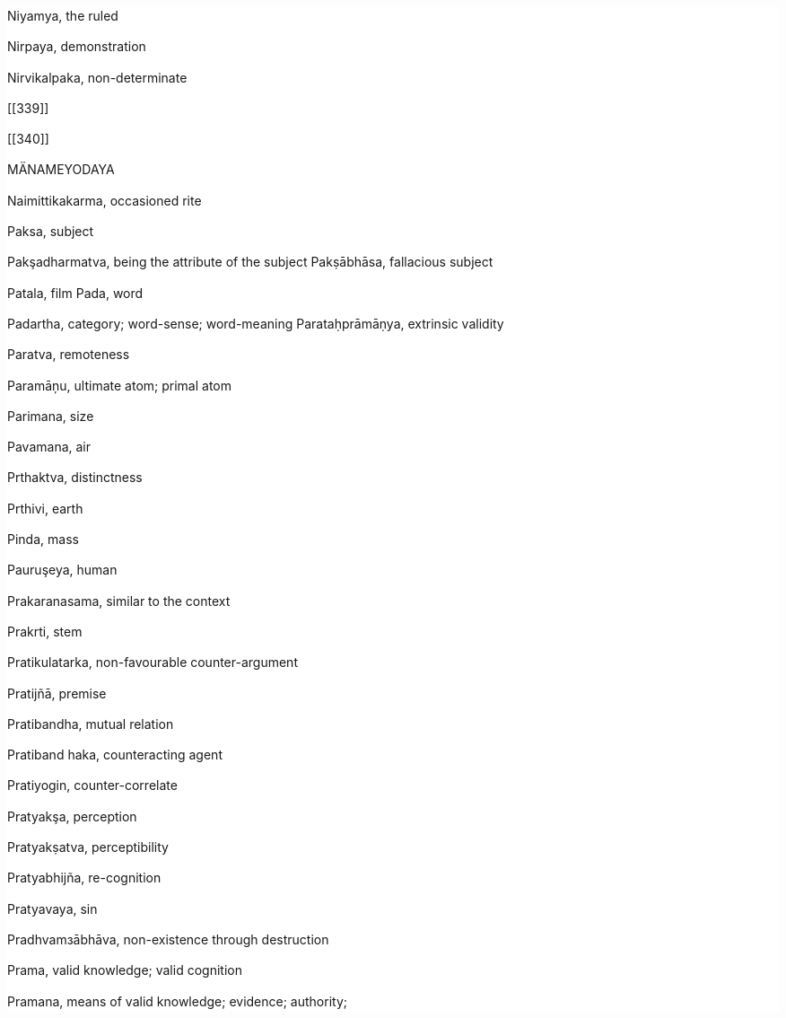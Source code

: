Niyamya, the ruled 

Nirpaya, demonstration 

Nirvikalpaka, non-determinate 

[[339]]

[[340]]

MÄNAMEYODAYA 

Naimittikakarma, occasioned rite 

Paksa, subject 

Pakşadharmatva, being the attribute of the subject Pakṣābhāsa, fallacious subject 

Patala, film Pada, word 

Padartha, category; word-sense; word-meaning Parataḥprāmāṇya, extrinsic validity 

Paratva, remoteness 

Paramāņu, ultimate atom; primal atom 

Parimana, size 

Pavamana, air 

Prthaktva, distinctness 

Prthivi, earth 

Pinda, mass 

Pauruşeya, human 

Prakaranasama, similar to the context 

Prakrti, stem 

Pratikulatarka, non-favourable counter-argument 

Pratijñā, premise 

Pratibandha, mutual relation 

Pratiband haka, counteracting agent 

Pratiyogin, counter-correlate 

Pratyakşa, perception 

Pratyakṣatva, perceptibility 

Pratyabhijña, re-cognition 

Pratyavaya, sin 

Pradhvamзābhāva, non-existence through destruction 

Prama, valid knowledge; valid cognition 

Pramana, means of valid knowledge; evidence; authority; 
